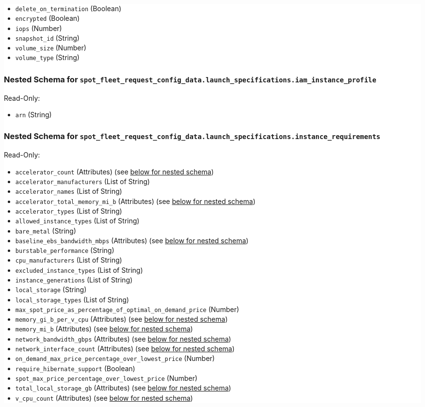 - `delete_on_termination` (Boolean)
- `encrypted` (Boolean)
- `iops` (Number)
- `snapshot_id` (String)
- `volume_size` (Number)
- `volume_type` (String)



<a id="nestedatt--spot_fleet_request_config_data--launch_specifications--iam_instance_profile"></a>
### Nested Schema for `spot_fleet_request_config_data.launch_specifications.iam_instance_profile`

Read-Only:

- `arn` (String)


<a id="nestedatt--spot_fleet_request_config_data--launch_specifications--instance_requirements"></a>
### Nested Schema for `spot_fleet_request_config_data.launch_specifications.instance_requirements`

Read-Only:

- `accelerator_count` (Attributes) (see [below for nested schema](#nestedatt--spot_fleet_request_config_data--launch_specifications--instance_requirements--accelerator_count))
- `accelerator_manufacturers` (List of String)
- `accelerator_names` (List of String)
- `accelerator_total_memory_mi_b` (Attributes) (see [below for nested schema](#nestedatt--spot_fleet_request_config_data--launch_specifications--instance_requirements--accelerator_total_memory_mi_b))
- `accelerator_types` (List of String)
- `allowed_instance_types` (List of String)
- `bare_metal` (String)
- `baseline_ebs_bandwidth_mbps` (Attributes) (see [below for nested schema](#nestedatt--spot_fleet_request_config_data--launch_specifications--instance_requirements--baseline_ebs_bandwidth_mbps))
- `burstable_performance` (String)
- `cpu_manufacturers` (List of String)
- `excluded_instance_types` (List of String)
- `instance_generations` (List of String)
- `local_storage` (String)
- `local_storage_types` (List of String)
- `max_spot_price_as_percentage_of_optimal_on_demand_price` (Number)
- `memory_gi_b_per_v_cpu` (Attributes) (see [below for nested schema](#nestedatt--spot_fleet_request_config_data--launch_specifications--instance_requirements--memory_gi_b_per_v_cpu))
- `memory_mi_b` (Attributes) (see [below for nested schema](#nestedatt--spot_fleet_request_config_data--launch_specifications--instance_requirements--memory_mi_b))
- `network_bandwidth_gbps` (Attributes) (see [below for nested schema](#nestedatt--spot_fleet_request_config_data--launch_specifications--instance_requirements--network_bandwidth_gbps))
- `network_interface_count` (Attributes) (see [below for nested schema](#nestedatt--spot_fleet_request_config_data--launch_specifications--instance_requirements--network_interface_count))
- `on_demand_max_price_percentage_over_lowest_price` (Number)
- `require_hibernate_support` (Boolean)
- `spot_max_price_percentage_over_lowest_price` (Number)
- `total_local_storage_gb` (Attributes) (see [below for nested schema](#nestedatt--spot_fleet_request_config_data--launch_specifications--instance_requirements--total_local_storage_gb))
- `v_cpu_count` (Attributes) (see [below for nested schema](#nestedatt--spot_fleet_request_config_data--launch_specifications--instance_requirements--v_cpu_count))
